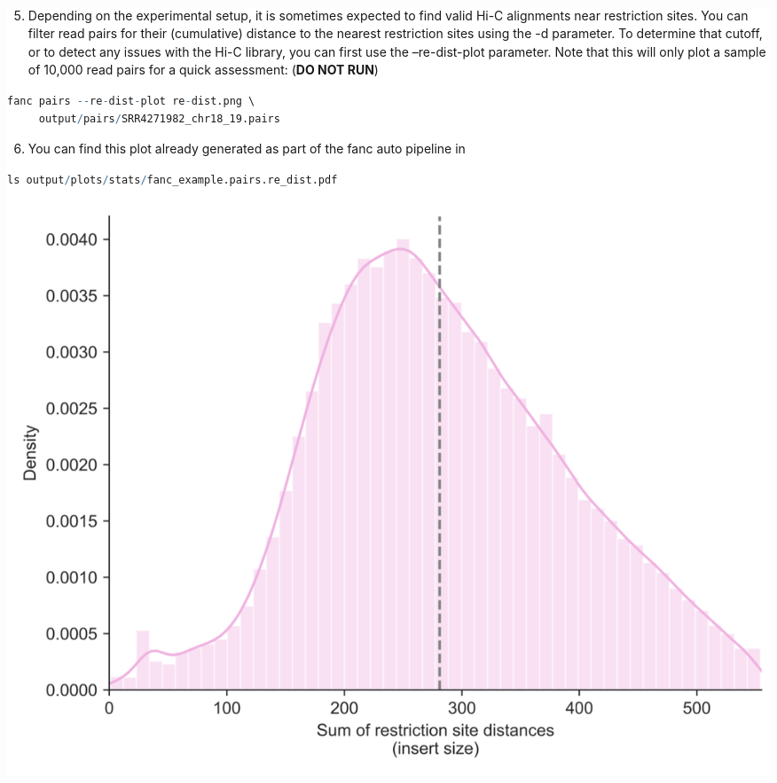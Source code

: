 </center>

5)  Depending on the experimental setup, it is sometimes expected to
    find valid Hi-C alignments near restriction sites. You can filter
    read pairs for their (cumulative) distance to the nearest
    restriction sites using the -d parameter. To determine that cutoff,
    or to detect any issues with the Hi-C library, you can first use the
    –re-dist-plot parameter. Note that this will only plot a sample of
    10,000 read pairs for a quick assessment: (**DO NOT RUN**)

``` r
fanc pairs --re-dist-plot re-dist.png \
     output/pairs/SRR4271982_chr18_19.pairs
```

6)  You can find this plot already generated as part of the fanc auto
    pipeline in

``` r
ls output/plots/stats/fanc_example.pairs.re_dist.pdf
```

<center>

![](figures/hic_matrix_generation_figure_4.png)
